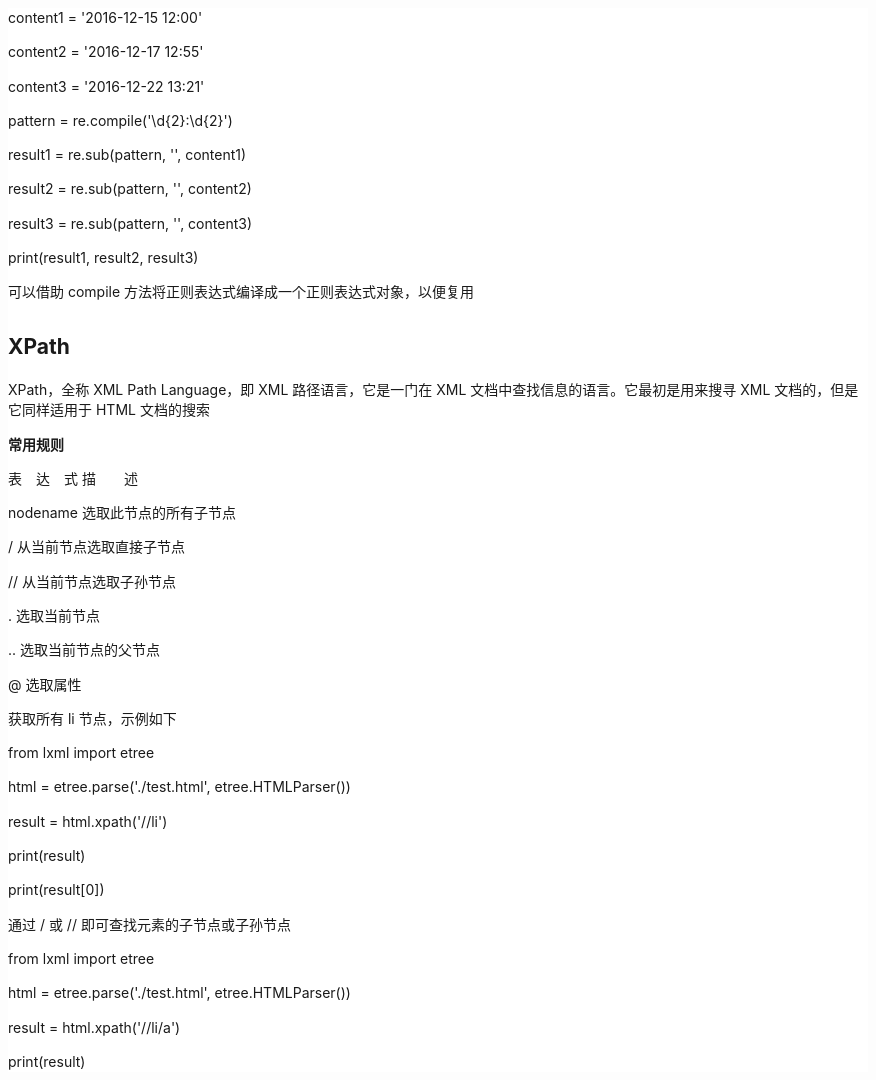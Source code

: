 content1 = '2016-12-15 12:00'

content2 = '2016-12-17 12:55'

content3 = '2016-12-22 13:21'

pattern = re.compile('\d{2}:\d{2}')

result1 = re.sub(pattern, '', content1)

result2 = re.sub(pattern, '', content2)

result3 = re.sub(pattern, '', content3)

print(result1, result2, result3)

可以借助 compile 方法将正则表达式编译成一个正则表达式对象，以便复用





## XPath

XPath，全称 XML Path Language，即 XML 路径语言，它是一门在 XML 文档中查找信息的语言。它最初是用来搜寻 XML 文档的，但是它同样适用于 HTML 文档的搜索

**常用规则**

表　达　式                    描　　述

nodename                     选取此节点的所有子节点

/                                     从当前节点选取直接子节点

//                                    从当前节点选取子孙节点

.                                      选取当前节点

..                                     选取当前节点的父节点

@                                   选取属性



获取所有 li 节点，示例如下

from lxml import etree

html = etree.parse('./test.html', etree.HTMLParser())

result = html.xpath('//li')

print(result)

print(result[0])

通过 / 或 // 即可查找元素的子节点或子孙节点

from lxml import etree

html = etree.parse('./test.html', etree.HTMLParser())

result = html.xpath('//li/a')

print(result)
